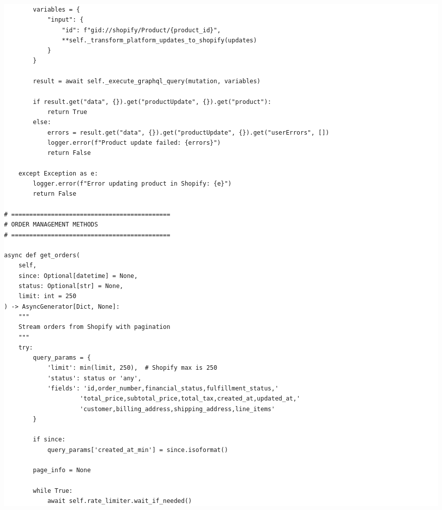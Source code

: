            variables = {
                "input": {
                    "id": f"gid://shopify/Product/{product_id}",
                    **self._transform_platform_updates_to_shopify(updates)
                }
            }
            
            result = await self._execute_graphql_query(mutation, variables)
            
            if result.get("data", {}).get("productUpdate", {}).get("product"):
                return True
            else:
                errors = result.get("data", {}).get("productUpdate", {}).get("userErrors", [])
                logger.error(f"Product update failed: {errors}")
                return False
                
        except Exception as e:
            logger.error(f"Error updating product in Shopify: {e}")
            return False
    
    # ============================================
    # ORDER MANAGEMENT METHODS
    # ============================================
    
    async def get_orders(
        self, 
        since: Optional[datetime] = None, 
        status: Optional[str] = None,
        limit: int = 250
    ) -> AsyncGenerator[Dict, None]:
        """
        Stream orders from Shopify with pagination
        """
        try:
            query_params = {
                'limit': min(limit, 250),  # Shopify max is 250
                'status': status or 'any',
                'fields': 'id,order_number,financial_status,fulfillment_status,'
                         'total_price,subtotal_price,total_tax,created_at,updated_at,'
                         'customer,billing_address,shipping_address,line_items'
            }
            
            if since:
                query_params['created_at_min'] = since.isoformat()
            
            page_info = None
            
            while True:
                await self.rate_limiter.wait_if_needed()
                